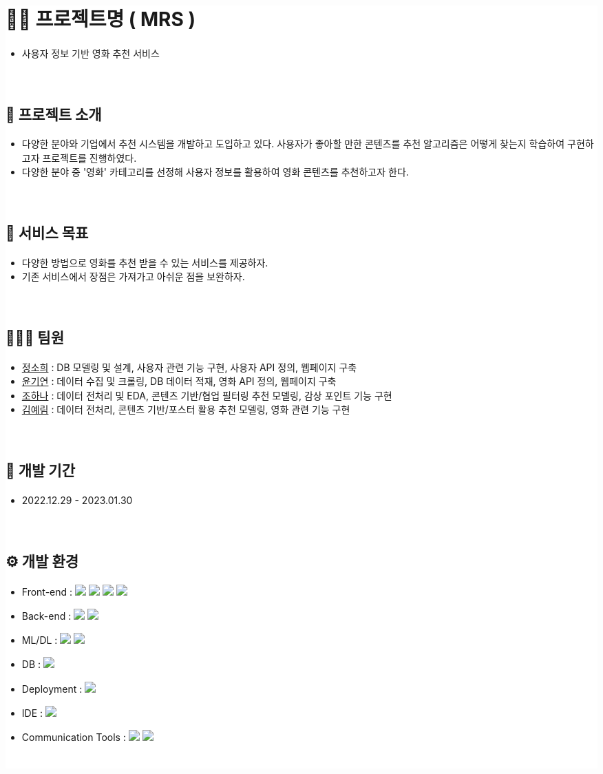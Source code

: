 # 👩‍💻 프로젝트명 ( MRS )
- 사용자 정보 기반 영화 추천 서비스

<br>

## 📌 프로젝트 소개
- 다양한 분야와 기업에서 추천 시스템을 개발하고 도입하고 있다. 사용자가 좋아할 만한 콘텐츠를 추천 알고리즘은 어떻게 찾는지 학습하여 구현하고자 프로젝트를 진행하였다.
- 다양한 분야 중 '영화' 카테고리를 선정해 사용자 정보를 활용하여 영화 콘텐츠를 추천하고자 한다.

<br>

## 📎 서비스 목표
- 다양한 방법으로 영화를 추천 받을 수 있는 서비스를 제공하자.
- 기존 서비스에서 장점은 가져가고 아쉬운 점을 보완하자.

<br>

## 👨‍👧‍👧 팀원
- [정소희](https://github.com/HEEpage) : DB 모델링 및 설계, 사용자 관련 기능 구현, 사용자 API 정의, 웹페이지 구축
- [윤기연](https://github.com/kyeon06) : 데이터 수집 및 크롤링, DB 데이터 적재, 영화 API 정의, 웹페이지 구축
- [조하나](https://github.com/xnsl291) : 데이터 전처리 및 EDA, 콘텐츠 기반/협업 필터링 추천 모델링, 감상 포인트 기능 구현
- [김예림](https://github.com/yelimkin) : 데이터 전처리, 콘텐츠 기반/포스터 활용 추천 모델링, 영화 관련 기능 구현

<br>

## 📅 개발 기간
- 2022.12.29 - 2023.01.30

<br>

## ⚙️ 개발 환경
- Front-end : <img src="https://img.shields.io/badge/Vue.js-4FC08D?style=for-the-badge&logo=Vue.js&logoColor=black"> <img src="https://img.shields.io/badge/javascript-F7DF1E?style=for-the-badge&logo=javascript&logoColor=black">  <img src="https://img.shields.io/badge/html-E34F26?style=for-the-badge&logo=html5&logoColor=white"> <img src="https://img.shields.io/badge/css-1572B6?style=for-the-badge&logo=css3&logoColor=white">

- Back-end : <img src="https://img.shields.io/badge/Python-3776AB?style=for-the-badge&logo=Python&logoColor=white"> <img src="https://img.shields.io/badge/Django-092E20?style=for-the-badge&logo=Django&logoColor=white">

- ML/DL : <img src="https://img.shields.io/badge/sklearn-F7931E?style=for-the-badge&logo=scikit-learn&logoColor=white"> <img src="https://img.shields.io/badge/TensorFlow-FF6F00?style=for-the-badge&logo=TensorFlow&logoColor=white">

- DB : <img src="https://img.shields.io/badge/mysql-4479A1?style=for-the-badge&logo=mysql&logoColor=white"> 

- Deployment : <img src="https://img.shields.io/badge/amazonaws-232F3E?style=for-the-badge&logo=amazonaws&logoColor=white">

- IDE : <img src="https://img.shields.io/badge/Visual%20Studio%20Code-0078d7.svg?style=for-the-badge&logo=visual-studio-code&logoColor=white"> 

- Communication Tools : <img src="https://img.shields.io/badge/figma-%23F24E1E.svg?style=for-the-badge&logo=figma&logoColor=white"> <img src="https://img.shields.io/badge/Notion-%23000000.svg?style=for-the-badge&logo=notion&logoColor=white">


<br>
